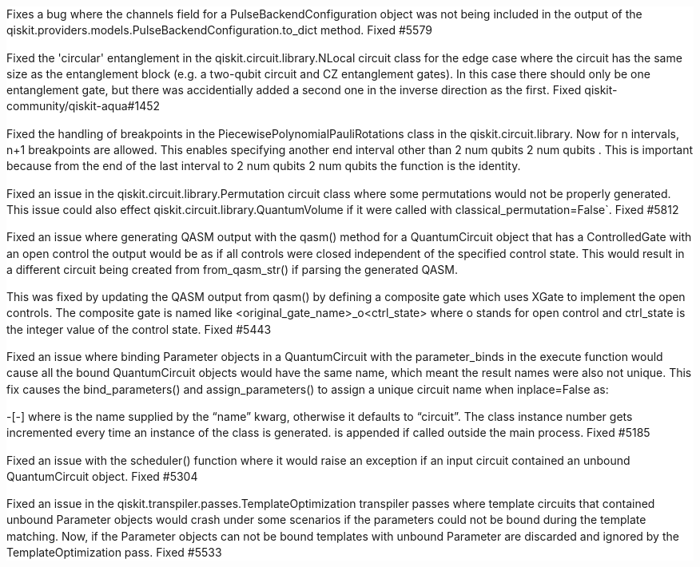Fixes a bug where the channels field for a PulseBackendConfiguration object was not being included in the output of the qiskit.providers.models.PulseBackendConfiguration.to_dict method. Fixed #5579

Fixed the 'circular' entanglement in the qiskit.circuit.library.NLocal circuit class for the edge case where the circuit has the same size as the entanglement block (e.g. a two-qubit circuit and CZ entanglement gates). In this case there should only be one entanglement gate, but there was accidentially added a second one in the inverse direction as the first. Fixed qiskit-community/qiskit-aqua#1452

Fixed the handling of breakpoints in the PiecewisePolynomialPauliRotations class in the qiskit.circuit.library. Now for n intervals, n+1 breakpoints are allowed. This enables specifying another end interval other than 
2
num qubits
2 
num qubits
 . This is important because from the end of the last interval to 
2
num qubits
2 
num qubits
  the function is the identity.

Fixed an issue in the qiskit.circuit.library.Permutation circuit class where some permutations would not be properly generated. This issue could also effect qiskit.circuit.library.QuantumVolume if it were called with classical_permutation=False`. Fixed #5812

Fixed an issue where generating QASM output with the qasm() method for a QuantumCircuit object that has a ControlledGate with an open control the output would be as if all controls were closed independent of the specified control state. This would result in a different circuit being created from from_qasm_str() if parsing the generated QASM.

This was fixed by updating the QASM output from qasm() by defining a composite gate which uses XGate to implement the open controls. The composite gate is named like <original_gate_name>_o<ctrl_state> where o stands for open control and ctrl_state is the integer value of the control state. Fixed #5443

Fixed an issue where binding Parameter objects in a QuantumCircuit with the parameter_binds in the execute function would cause all the bound QuantumCircuit objects would have the same name, which meant the result names were also not unique. This fix causes the bind_parameters() and assign_parameters() to assign a unique circuit name when inplace=False as:


<base name>-<class instance no.>[-<pid name>]
where <base name> is the name supplied by the “name” kwarg, otherwise it defaults to “circuit”. The class instance number gets incremented every time an instance of the class is generated. <pid name> is appended if called outside the main process. Fixed #5185

Fixed an issue with the scheduler() function where it would raise an exception if an input circuit contained an unbound QuantumCircuit object. Fixed #5304

Fixed an issue in the qiskit.transpiler.passes.TemplateOptimization transpiler passes where template circuits that contained unbound Parameter objects would crash under some scenarios if the parameters could not be bound during the template matching. Now, if the Parameter objects can not be bound templates with unbound Parameter are discarded and ignored by the TemplateOptimization pass. Fixed #5533
